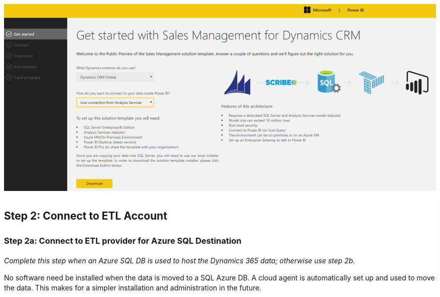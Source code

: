 ![Get Started](Resources/Images/ArchChoicesSSAS.png)
## Step 2: Connect to ETL Account
### Step 2a: Connect to ETL provider for Azure SQL Destination
_Complete this step when an Azure SQL DB is used to host the Dynamics 365 data; otherwise use step 2b._

No software need be installed when the data is moved to a SQL Azure DB. A cloud agent is automatically set up and used to move the data. This makes for a simpler installation and administration in the future.
